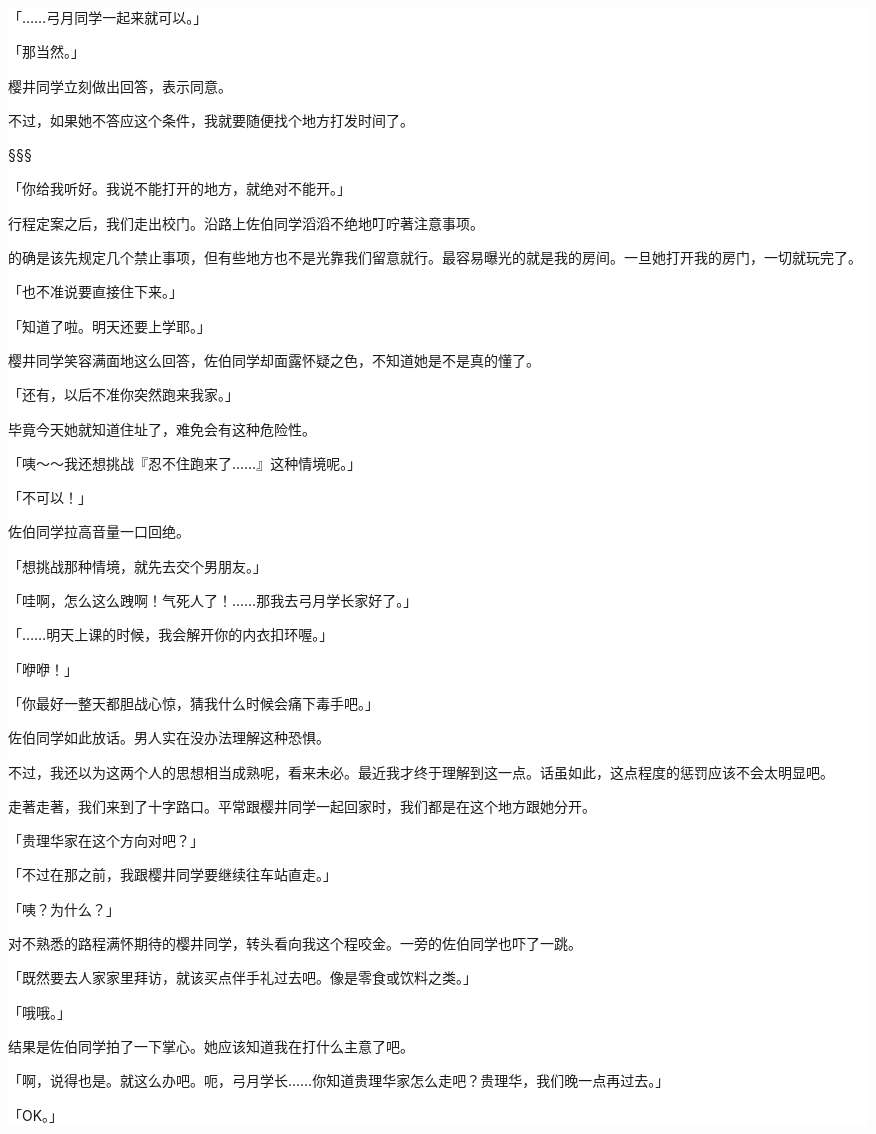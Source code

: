 「……弓月同学一起来就可以。」

「那当然。」

樱井同学立刻做出回答，表示同意。

不过，如果她不答应这个条件，我就要随便找个地方打发时间了。

§§§

「你给我听好。我说不能打开的地方，就绝对不能开。」

行程定案之后，我们走出校门。沿路上佐伯同学滔滔不绝地叮咛著注意事项。

的确是该先规定几个禁止事项，但有些地方也不是光靠我们留意就行。最容易曝光的就是我的房间。一旦她打开我的房门，一切就玩完了。

「也不准说要直接住下来。」

「知道了啦。明天还要上学耶。」

樱井同学笑容满面地这么回答，佐伯同学却面露怀疑之色，不知道她是不是真的懂了。

「还有，以后不准你突然跑来我家。」

毕竟今天她就知道住址了，难免会有这种危险性。

「咦～～我还想挑战『忍不住跑来了……』这种情境呢。」

「不可以！」

佐伯同学拉高音量一口回绝。

「想挑战那种情境，就先去交个男朋友。」

「哇啊，怎么这么跩啊！气死人了！……那我去弓月学长家好了。」

「……明天上课的时候，我会解开你的内衣扣环喔。」

「咿咿！」

「你最好一整天都胆战心惊，猜我什么时候会痛下毒手吧。」

佐伯同学如此放话。男人实在没办法理解这种恐惧。

不过，我还以为这两个人的思想相当成熟呢，看来未必。最近我才终于理解到这一点。话虽如此，这点程度的惩罚应该不会太明显吧。

走著走著，我们来到了十字路口。平常跟樱井同学一起回家时，我们都是在这个地方跟她分开。

「贵理华家在这个方向对吧？」

「不过在那之前，我跟樱井同学要继续往车站直走。」

「咦？为什么？」

对不熟悉的路程满怀期待的樱井同学，转头看向我这个程咬金。一旁的佐伯同学也吓了一跳。

「既然要去人家家里拜访，就该买点伴手礼过去吧。像是零食或饮料之类。」

「哦哦。」

结果是佐伯同学拍了一下掌心。她应该知道我在打什么主意了吧。

「啊，说得也是。就这么办吧。呃，弓月学长……你知道贵理华家怎么走吧？贵理华，我们晚一点再过去。」

「OK。」
